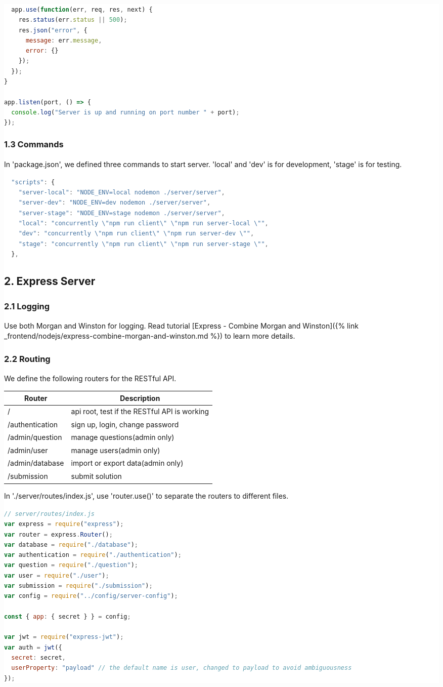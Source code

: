 ```javascript
  app.use(function(err, req, res, next) {
    res.status(err.status || 500);
    res.json("error", {
      message: err.message,
      error: {}
    });
  });
}

app.listen(port, () => {
  console.log("Server is up and running on port number " + port);
});
```
### 1.3 Commands
In 'package.json', we defined three commands to start server. 'local' and 'dev' is for development, 'stage' is for testing.
```javascript
  "scripts": {
    "server-local": "NODE_ENV=local nodemon ./server/server",
    "server-dev": "NODE_ENV=dev nodemon ./server/server",
    "server-stage": "NODE_ENV=stage nodemon ./server/server",
    "local": "concurrently \"npm run client\" \"npm run server-local \"",
    "dev": "concurrently \"npm run client\" \"npm run server-dev \"",
    "stage": "concurrently \"npm run client\" \"npm run server-stage \"",
  },
```

## 2. Express Server
### 2.1 Logging
Use both Morgan and Winston for logging. Read tutorial [Express - Combine Morgan and Winston]({% link _frontend/nodejs/express-combine-morgan-and-winston.md %}) to learn more details.
### 2.2 Routing
We define the following routers for the RESTful API.

Router          | Description   
----------------|--------------------------------------------------
/               | api root, test if the RESTful API is working
/authentication | sign up, login, change password  
/admin/question | manage questions(admin only)
/admin/user     | manage users(admin only)
/admin/database | import or export data(admin only)
/submission     | submit solution

In './server/routes/index.js', use 'router.use()' to separate the routers to different files.
```javascript
// server/routes/index.js
var express = require("express");
var router = express.Router();
var database = require("./database");
var authentication = require("./authentication");
var question = require("./question");
var user = require("./user");
var submission = require("./submission");
var config = require("../config/server-config");

const { app: { secret } } = config;

var jwt = require("express-jwt");
var auth = jwt({
  secret: secret,
  userProperty: "payload" // the default name is user, changed to payload to avoid ambiguousness
});
```